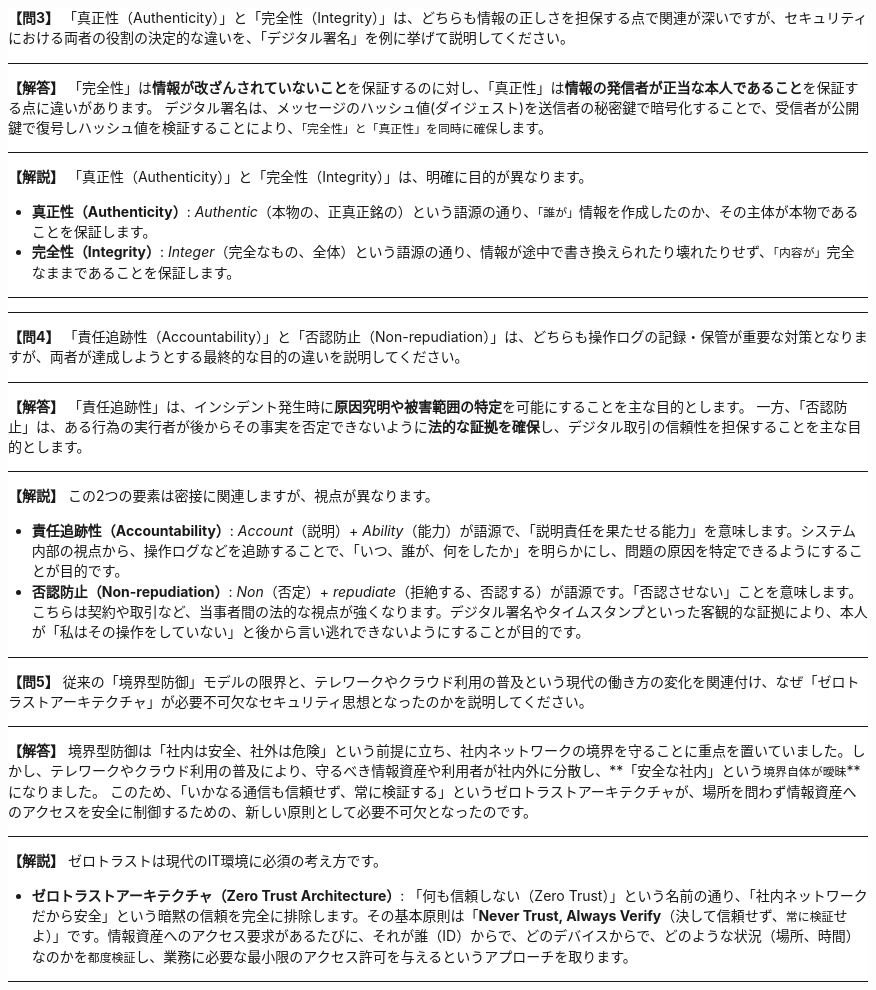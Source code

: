 **【問3】**
「真正性（Authenticity）」と「完全性（Integrity）」は、どちらも情報の正しさを担保する点で関連が深いですが、セキュリティにおける両者の役割の決定的な違いを、「デジタル署名」を例に挙げて説明してください。




---
**【解答】**
「完全性」は**情報が改ざんされていないこと**を保証するのに対し、「真正性」は**情報の発信者が正当な本人であること**を保証する点に違いがあります。
デジタル署名は、メッセージのハッシュ値(ダイジェスト)を送信者の秘密鍵で暗号化することで、受信者が公開鍵で復号しハッシュ値を検証することにより、`「完全性」と「真正性」を同時に確保`します。

---
**【解説】**
「真正性（Authenticity）」と「完全性（Integrity）」は、明確に目的が異なります。

*   **真正性（Authenticity）**: *Authentic*（本物の、正真正銘の）という語源の通り、`「誰が」`情報を作成したのか、その主体が本物であることを保証します。
*   **完全性（Integrity）**: *Integer*（完全なもの、全体）という語源の通り、情報が途中で書き換えられたり壊れたりせず、`「内容が」`完全なままであることを保証します。

---
---
**【問4】**
「責任追跡性（Accountability）」と「否認防止（Non-repudiation）」は、どちらも操作ログの記録・保管が重要な対策となりますが、両者が達成しようとする最終的な目的の違いを説明してください。

---
**【解答】**
「責任追跡性」は、インシデント発生時に**原因究明や被害範囲の特定**を可能にすることを主な目的とします。
一方、「否認防止」は、ある行為の実行者が後からその事実を否定できないように**法的な証拠を確保**し、デジタル取引の信頼性を担保することを主な目的とします。

---
**【解説】**
この2つの要素は密接に関連しますが、視点が異なります。

*   **責任追跡性（Accountability）**: *Account*（説明）+ *Ability*（能力）が語源で、「説明責任を果たせる能力」を意味します。システム内部の視点から、操作ログなどを追跡することで、「いつ、誰が、何をしたか」を明らかにし、問題の原因を特定できるようにすることが目的です。
*   **否認防止（Non-repudiation）**: *Non*（否定）+ *repudiate*（拒絶する、否認する）が語源です。「否認させない」ことを意味します。こちらは契約や取引など、当事者間の法的な視点が強くなります。デジタル署名やタイムスタンプといった客観的な証拠により、本人が「私はその操作をしていない」と後から言い逃れできないようにすることが目的です。

---
**【問5】**
従来の「境界型防御」モデルの限界と、テレワークやクラウド利用の普及という現代の働き方の変化を関連付け、なぜ「ゼロトラストアーキテクチャ」が必要不可欠なセキュリティ思想となったのかを説明してください。




---
**【解答】**
境界型防御は「社内は安全、社外は危険」という前提に立ち、社内ネットワークの境界を守ることに重点を置いていました。しかし、テレワークやクラウド利用の普及により、守るべき情報資産や利用者が社内外に分散し、**「安全な社内」という`境界自体が曖昧`**になりました。
このため、「いかなる通信も信頼せず、常に検証する」というゼロトラストアーキテクチャが、場所を問わず情報資産へのアクセスを安全に制御するための、新しい原則として必要不可欠となったのです。

---
**【解説】**
ゼロトラストは現代のIT環境に必須の考え方です。

*   **ゼロトラストアーキテクチャ（Zero Trust Architecture）**: 「何も信頼しない（Zero Trust）」という名前の通り、「社内ネットワークだから安全」という暗黙の信頼を完全に排除します。その基本原則は「**Never Trust, Always Verify**（決して信頼せず、`常に検証`せよ）」です。情報資産へのアクセス要求があるたびに、それが誰（ID）からで、どのデバイスからで、どのような状況（場所、時間）なのかを`都度検証`し、業務に必要な最小限のアクセス許可を与えるというアプローチを取ります。

---